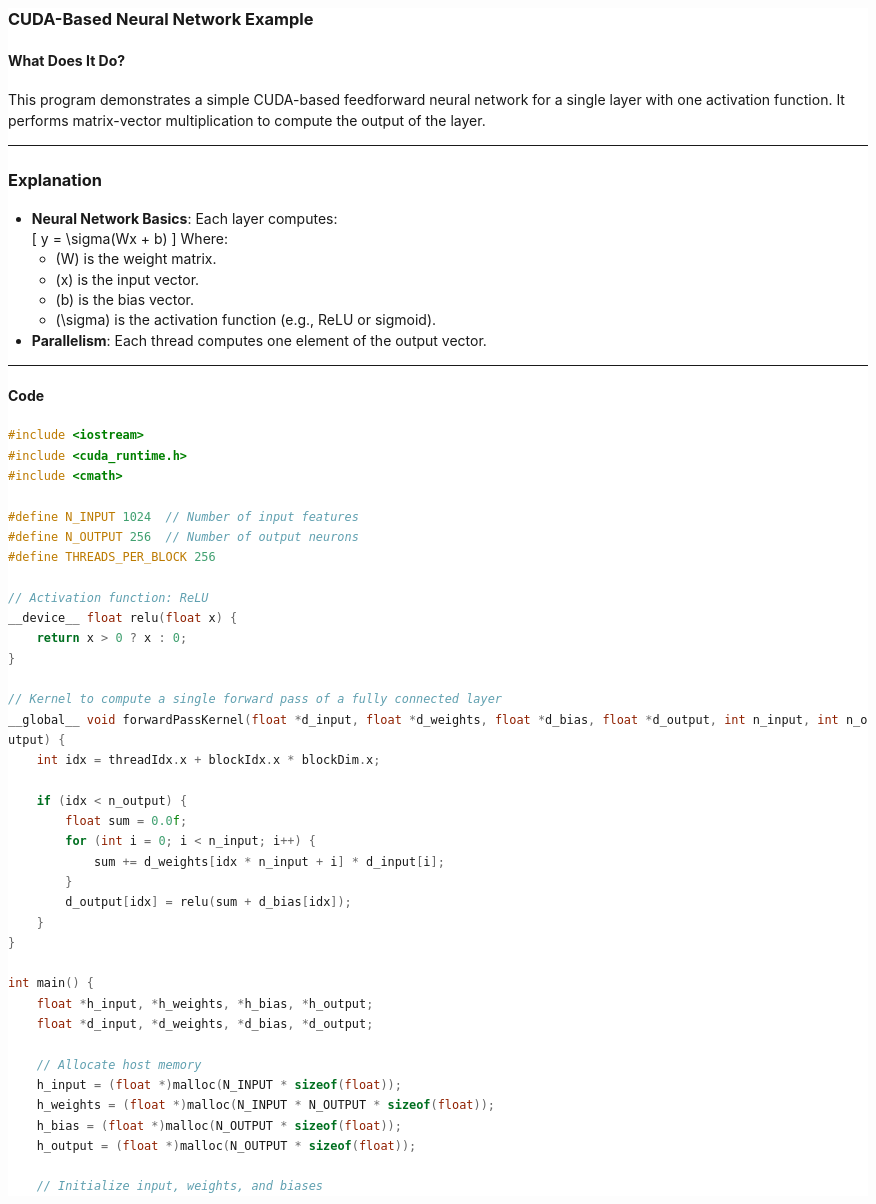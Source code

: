 
### **CUDA-Based Neural Network Example**

#### **What Does It Do?**  
This program demonstrates a simple CUDA-based feedforward neural network for a single layer with one activation function. It performs matrix-vector multiplication to compute the output of the layer.

---

### **Explanation**  
- **Neural Network Basics**: Each layer computes:  
  \[
  y = \sigma(Wx + b)
  \]
  Where:
  - \(W\) is the weight matrix.
  - \(x\) is the input vector.
  - \(b\) is the bias vector.
  - \(\sigma\) is the activation function (e.g., ReLU or sigmoid).
- **Parallelism**: Each thread computes one element of the output vector.

---

#### **Code**

```cpp
#include <iostream>
#include <cuda_runtime.h>
#include <cmath>

#define N_INPUT 1024  // Number of input features
#define N_OUTPUT 256  // Number of output neurons
#define THREADS_PER_BLOCK 256

// Activation function: ReLU
__device__ float relu(float x) {
    return x > 0 ? x : 0;
}

// Kernel to compute a single forward pass of a fully connected layer
__global__ void forwardPassKernel(float *d_input, float *d_weights, float *d_bias, float *d_output, int n_input, int n_output) {
    int idx = threadIdx.x + blockIdx.x * blockDim.x;

    if (idx < n_output) {
        float sum = 0.0f;
        for (int i = 0; i < n_input; i++) {
            sum += d_weights[idx * n_input + i] * d_input[i];
        }
        d_output[idx] = relu(sum + d_bias[idx]);
    }
}

int main() {
    float *h_input, *h_weights, *h_bias, *h_output;
    float *d_input, *d_weights, *d_bias, *d_output;

    // Allocate host memory
    h_input = (float *)malloc(N_INPUT * sizeof(float));
    h_weights = (float *)malloc(N_INPUT * N_OUTPUT * sizeof(float));
    h_bias = (float *)malloc(N_OUTPUT * sizeof(float));
    h_output = (float *)malloc(N_OUTPUT * sizeof(float));

    // Initialize input, weights, and biases
```